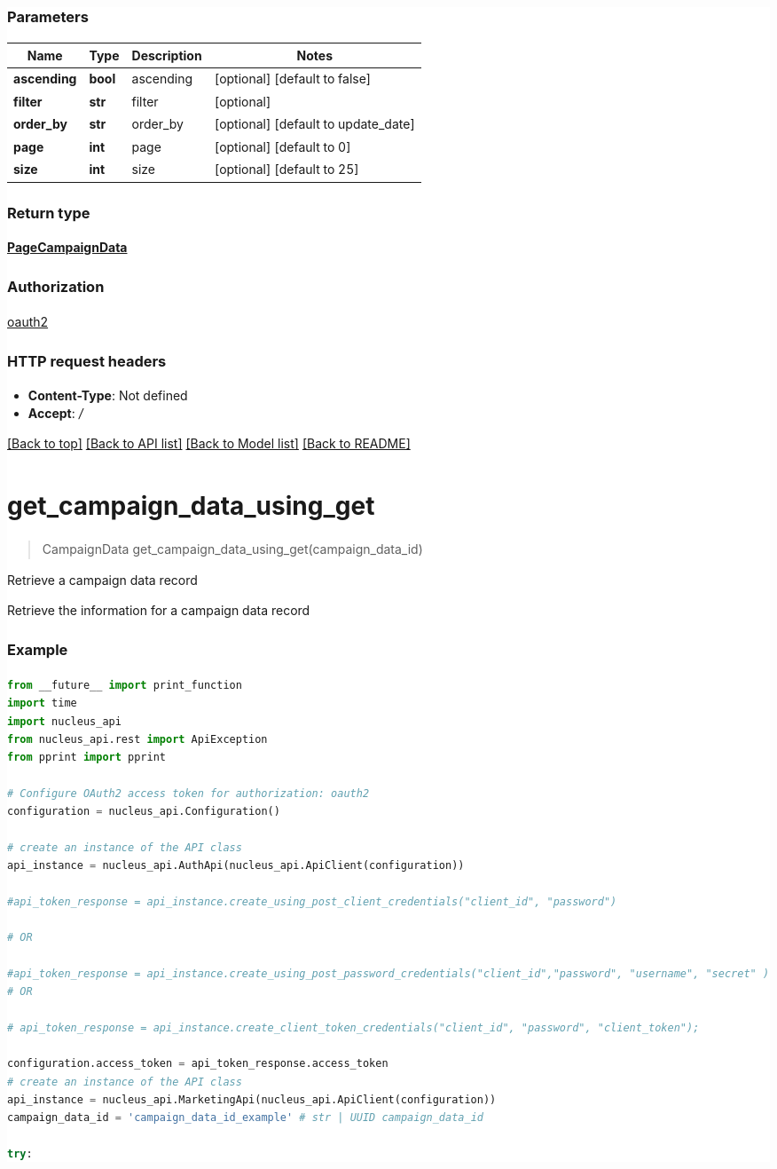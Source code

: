 ### Parameters

Name | Type | Description  | Notes
------------- | ------------- | ------------- | -------------
 **ascending** | **bool**| ascending | [optional] [default to false]
 **filter** | **str**| filter | [optional] 
 **order_by** | **str**| order_by | [optional] [default to update_date]
 **page** | **int**| page | [optional] [default to 0]
 **size** | **int**| size | [optional] [default to 25]

### Return type

[**PageCampaignData**](PageCampaignData.md)

### Authorization

[oauth2](../README.md#oauth2)

### HTTP request headers

 - **Content-Type**: Not defined
 - **Accept**: */*

[[Back to top]](#) [[Back to API list]](../README.md#documentation-for-api-endpoints) [[Back to Model list]](../README.md#documentation-for-models) [[Back to README]](../README.md)

# **get_campaign_data_using_get**
> CampaignData get_campaign_data_using_get(campaign_data_id)

Retrieve a campaign data record

Retrieve the information for a campaign data record

### Example
```python
from __future__ import print_function
import time
import nucleus_api
from nucleus_api.rest import ApiException
from pprint import pprint

# Configure OAuth2 access token for authorization: oauth2
configuration = nucleus_api.Configuration()

# create an instance of the API class
api_instance = nucleus_api.AuthApi(nucleus_api.ApiClient(configuration))

#api_token_response = api_instance.create_using_post_client_credentials("client_id", "password")

# OR

#api_token_response = api_instance.create_using_post_password_credentials("client_id","password", "username", "secret" )
# OR

# api_token_response = api_instance.create_client_token_credentials("client_id", "password", "client_token");

configuration.access_token = api_token_response.access_token
# create an instance of the API class
api_instance = nucleus_api.MarketingApi(nucleus_api.ApiClient(configuration))
campaign_data_id = 'campaign_data_id_example' # str | UUID campaign_data_id

try:
```